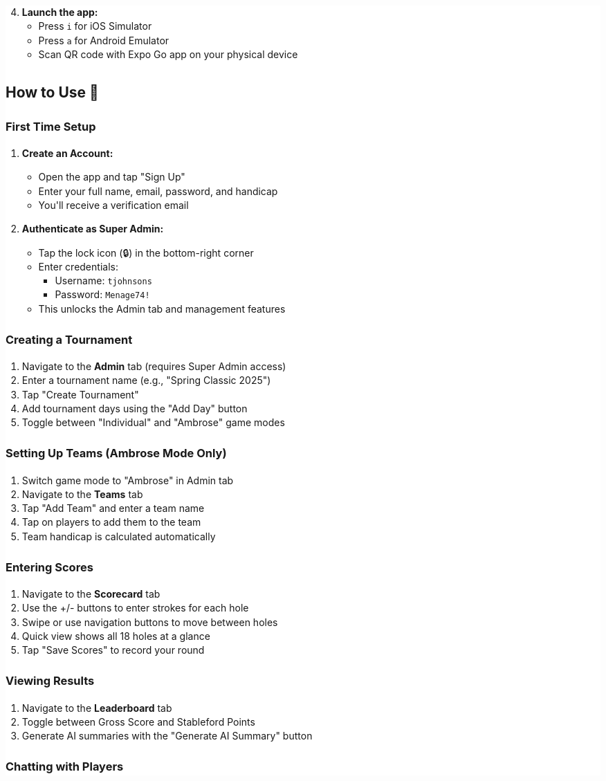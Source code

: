4. **Launch the app:**
   - Press `i` for iOS Simulator
   - Press `a` for Android Emulator
   - Scan QR code with Expo Go app on your physical device

## How to Use 📱

### First Time Setup

1. **Create an Account:**
   - Open the app and tap "Sign Up"
   - Enter your full name, email, password, and handicap
   - You'll receive a verification email

2. **Authenticate as Super Admin:**
   - Tap the lock icon (🔒) in the bottom-right corner
   - Enter credentials:
     - Username: `tjohnsons`
     - Password: `Menage74!`
   - This unlocks the Admin tab and management features

### Creating a Tournament

1. Navigate to the **Admin** tab (requires Super Admin access)
2. Enter a tournament name (e.g., "Spring Classic 2025")
3. Tap "Create Tournament"
4. Add tournament days using the "Add Day" button
5. Toggle between "Individual" and "Ambrose" game modes

### Setting Up Teams (Ambrose Mode Only)

1. Switch game mode to "Ambrose" in Admin tab
2. Navigate to the **Teams** tab
3. Tap "Add Team" and enter a team name
4. Tap on players to add them to the team
5. Team handicap is calculated automatically

### Entering Scores

1. Navigate to the **Scorecard** tab
2. Use the +/- buttons to enter strokes for each hole
3. Swipe or use navigation buttons to move between holes
4. Quick view shows all 18 holes at a glance
5. Tap "Save Scores" to record your round

### Viewing Results

1. Navigate to the **Leaderboard** tab
2. Toggle between Gross Score and Stableford Points
3. Generate AI summaries with the "Generate AI Summary" button

### Chatting with Players
